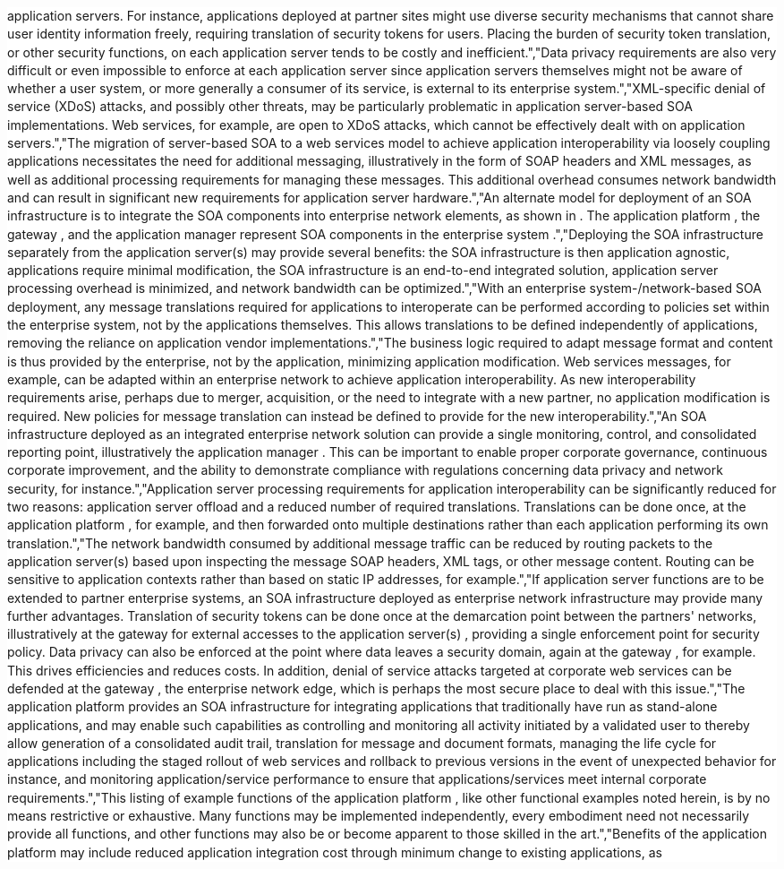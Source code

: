 application servers. For instance, applications deployed at partner sites might use diverse security mechanisms that cannot share user identity information freely, requiring translation of security tokens for users. Placing the burden of security token translation, or other security functions, on each application server tends to be costly and inefficient.","Data privacy requirements are also very difficult or even impossible to enforce at each application server since application servers themselves might not be aware of whether a user system, or more generally a consumer of its service, is external to its enterprise system.","XML-specific denial of service (XDoS) attacks, and possibly other threats, may be particularly problematic in application server-based SOA implementations. Web services, for example, are open to XDoS attacks, which cannot be effectively dealt with on application servers.","The migration of server-based SOA to a web services model to achieve application interoperability via loosely coupling applications necessitates the need for additional messaging, illustratively in the form of SOAP headers and XML messages, as well as additional processing requirements for managing these messages. This additional overhead consumes network bandwidth and can result in significant new requirements for application server hardware.","An alternate model for deployment of an SOA infrastructure is to integrate the SOA components into enterprise network elements, as shown in . The application platform , the gateway , and the application manager  represent SOA components in the enterprise system .","Deploying the SOA infrastructure separately from the application server(s)  may provide several benefits: the SOA infrastructure is then application agnostic, applications require minimal modification, the SOA infrastructure is an end-to-end integrated solution, application server processing overhead is minimized, and network bandwidth can be optimized.","With an enterprise system-\/network-based SOA deployment, any message translations required for applications to interoperate can be performed according to policies set within the enterprise system, not by the applications themselves. This allows translations to be defined independently of applications, removing the reliance on application vendor implementations.","The business logic required to adapt message format and content is thus provided by the enterprise, not by the application, minimizing application modification. Web services messages, for example, can be adapted within an enterprise network to achieve application interoperability. As new interoperability requirements arise, perhaps due to merger, acquisition, or the need to integrate with a new partner, no application modification is required. New policies for message translation can instead be defined to provide for the new interoperability.","An SOA infrastructure deployed as an integrated enterprise network solution can provide a single monitoring, control, and consolidated reporting point, illustratively the application manager . This can be important to enable proper corporate governance, continuous corporate improvement, and the ability to demonstrate compliance with regulations concerning data privacy and network security, for instance.","Application server processing requirements for application interoperability can be significantly reduced for two reasons: application server offload and a reduced number of required translations. Translations can be done once, at the application platform , for example, and then forwarded onto multiple destinations rather than each application performing its own translation.","The network bandwidth consumed by additional message traffic can be reduced by routing packets to the application server(s)  based upon inspecting the message SOAP headers, XML tags, or other message content. Routing can be sensitive to application contexts rather than based on static IP addresses, for example.","If application server functions are to be extended to partner enterprise systems, an SOA infrastructure deployed as enterprise network infrastructure may provide many further advantages. Translation of security tokens can be done once at the demarcation point between the partners' networks, illustratively at the gateway  for external accesses to the application server(s) , providing a single enforcement point for security policy. Data privacy can also be enforced at the point where data leaves a security domain, again at the gateway , for example. This drives efficiencies and reduces costs. In addition, denial of service attacks targeted at corporate web services can be defended at the gateway , the enterprise network edge, which is perhaps the most secure place to deal with this issue.","The application platform  provides an SOA infrastructure for integrating applications that traditionally have run as stand-alone applications, and may enable such capabilities as controlling and monitoring all activity initiated by a validated user to thereby allow generation of a consolidated audit trail, translation for message and document formats, managing the life cycle for applications including the staged rollout of web services and rollback to previous versions in the event of unexpected behavior for instance, and monitoring application\/service performance to ensure that applications\/services meet internal corporate requirements.","This listing of example functions of the application platform , like other functional examples noted herein, is by no means restrictive or exhaustive. Many functions may be implemented independently, every embodiment need not necessarily provide all functions, and other functions may also be or become apparent to those skilled in the art.","Benefits of the application platform  may include reduced application integration cost through minimum change to existing applications, as